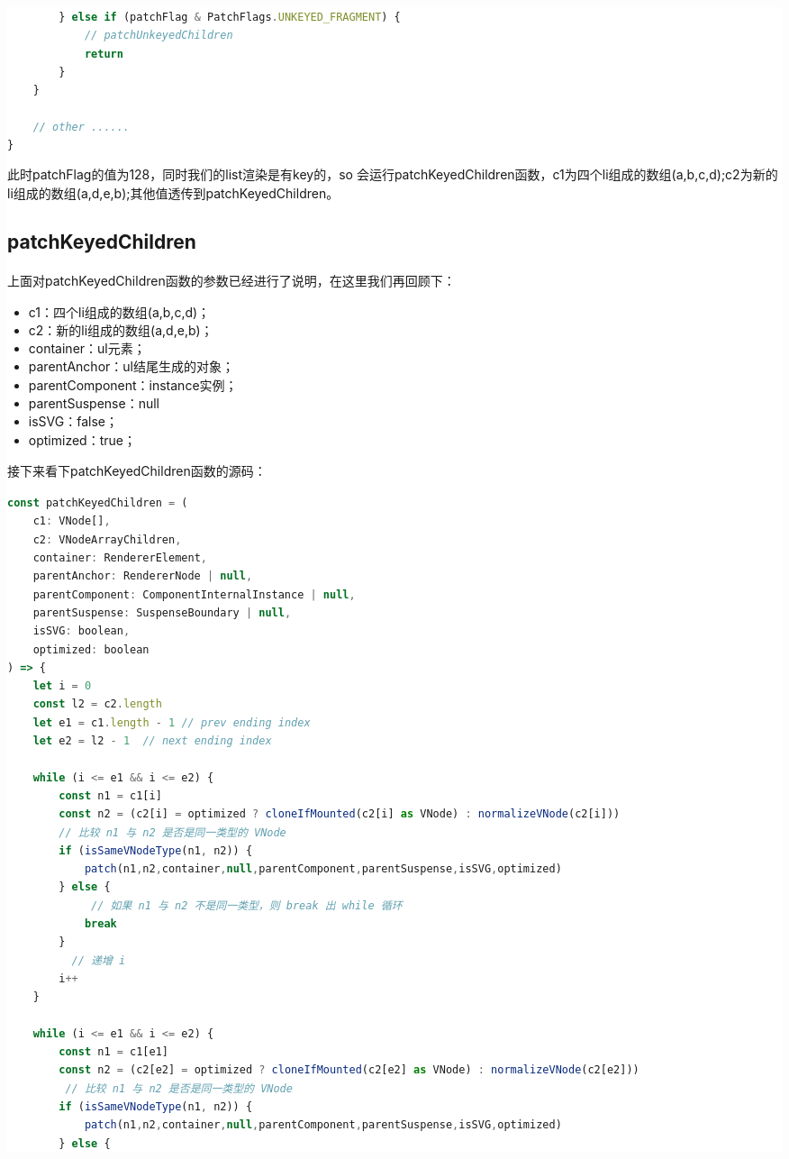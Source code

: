 ```javascript
        } else if (patchFlag & PatchFlags.UNKEYED_FRAGMENT) {
            // patchUnkeyedChildren
            return
        }
    }

    // other ......
}

```
此时patchFlag的值为128，同时我们的list渲染是有key的，so 会运行patchKeyedChildren函数，c1为四个li组成的数组(a,b,c,d);c2为新的li组成的数组(a,d,e,b);其他值透传到patchKeyedChildren。

## patchKeyedChildren
上面对patchKeyedChildren函数的参数已经进行了说明，在这里我们再回顾下：

- c1：四个li组成的数组(a,b,c,d)；
- c2：新的li组成的数组(a,d,e,b)；
- container：ul元素；
- parentAnchor：ul结尾生成的对象；
- parentComponent：instance实例；
- parentSuspense：null
- isSVG：false；
- optimized：true；

接下来看下patchKeyedChildren函数的源码：
```javascript
const patchKeyedChildren = (
    c1: VNode[],
    c2: VNodeArrayChildren,
    container: RendererElement,
    parentAnchor: RendererNode | null,
    parentComponent: ComponentInternalInstance | null,
    parentSuspense: SuspenseBoundary | null,
    isSVG: boolean,
    optimized: boolean
) => {
    let i = 0
    const l2 = c2.length
    let e1 = c1.length - 1 // prev ending index
    let e2 = l2 - 1  // next ending index

    while (i <= e1 && i <= e2) {
        const n1 = c1[i]
        const n2 = (c2[i] = optimized ? cloneIfMounted(c2[i] as VNode) : normalizeVNode(c2[i]))
        // 比较 n1 与 n2 是否是同一类型的 VNode
        if (isSameVNodeType(n1, n2)) {
       		patch(n1,n2,container,null,parentComponent,parentSuspense,isSVG,optimized)
        } else {
             // 如果 n1 与 n2 不是同一类型，则 break 出 while 循环
            break
        }
          // 递增 i
        i++
    }

    while (i <= e1 && i <= e2) {
        const n1 = c1[e1]
        const n2 = (c2[e2] = optimized ? cloneIfMounted(c2[e2] as VNode) : normalizeVNode(c2[e2]))
         // 比较 n1 与 n2 是否是同一类型的 VNode
        if (isSameVNodeType(n1, n2)) {
            patch(n1,n2,container,null,parentComponent,parentSuspense,isSVG,optimized)
        } else {
```
